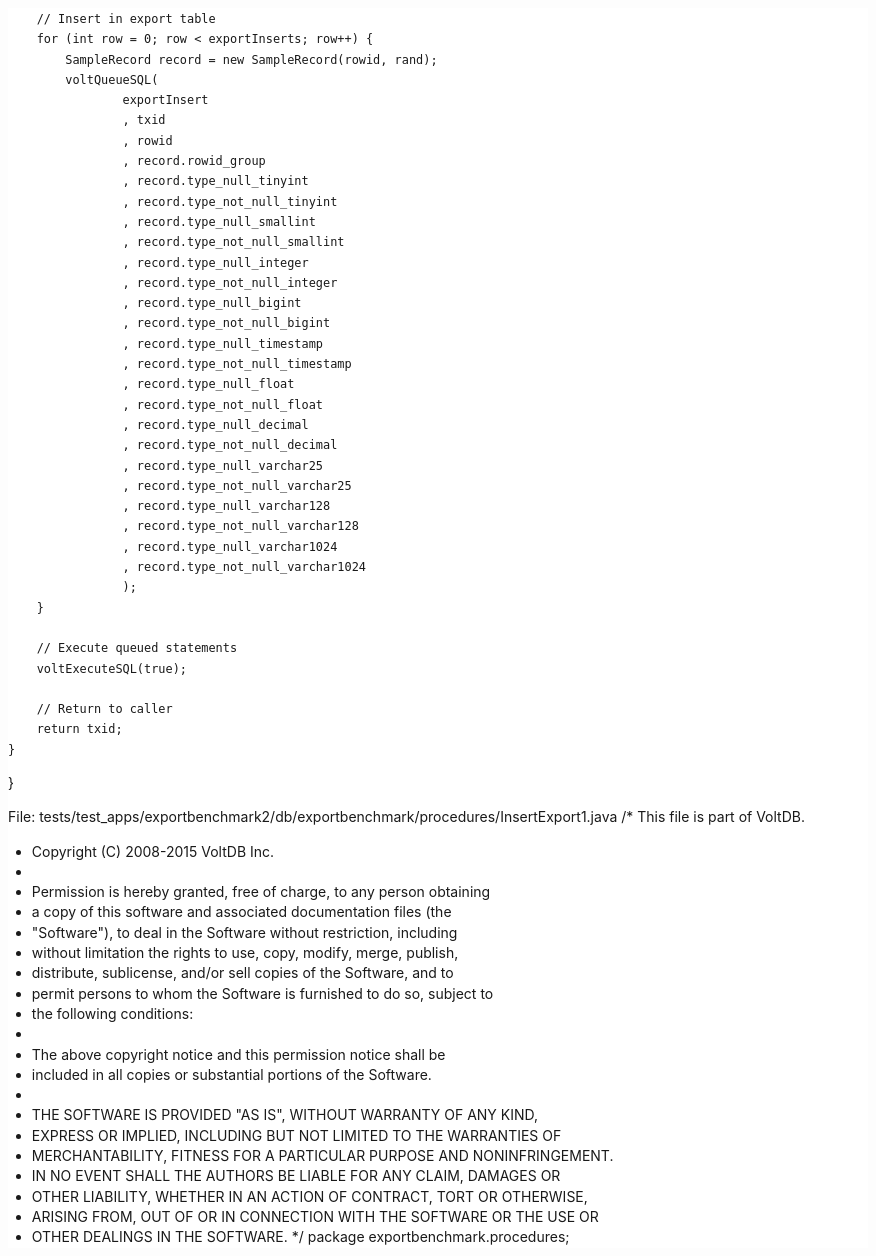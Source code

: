         // Insert in export table
        for (int row = 0; row < exportInserts; row++) {
            SampleRecord record = new SampleRecord(rowid, rand);
            voltQueueSQL(
                    exportInsert
                    , txid
                    , rowid
                    , record.rowid_group
                    , record.type_null_tinyint
                    , record.type_not_null_tinyint
                    , record.type_null_smallint
                    , record.type_not_null_smallint
                    , record.type_null_integer
                    , record.type_not_null_integer
                    , record.type_null_bigint
                    , record.type_not_null_bigint
                    , record.type_null_timestamp
                    , record.type_not_null_timestamp
                    , record.type_null_float
                    , record.type_not_null_float
                    , record.type_null_decimal
                    , record.type_not_null_decimal
                    , record.type_null_varchar25
                    , record.type_not_null_varchar25
                    , record.type_null_varchar128
                    , record.type_not_null_varchar128
                    , record.type_null_varchar1024
                    , record.type_not_null_varchar1024
                    );
        }

        // Execute queued statements
        voltExecuteSQL(true);

        // Return to caller
        return txid;
    }
}


File: tests/test_apps/exportbenchmark2/db/exportbenchmark/procedures/InsertExport1.java
/* This file is part of VoltDB.
 * Copyright (C) 2008-2015 VoltDB Inc.
 *
 * Permission is hereby granted, free of charge, to any person obtaining
 * a copy of this software and associated documentation files (the
 * "Software"), to deal in the Software without restriction, including
 * without limitation the rights to use, copy, modify, merge, publish,
 * distribute, sublicense, and/or sell copies of the Software, and to
 * permit persons to whom the Software is furnished to do so, subject to
 * the following conditions:
 *
 * The above copyright notice and this permission notice shall be
 * included in all copies or substantial portions of the Software.
 *
 * THE SOFTWARE IS PROVIDED "AS IS", WITHOUT WARRANTY OF ANY KIND,
 * EXPRESS OR IMPLIED, INCLUDING BUT NOT LIMITED TO THE WARRANTIES OF
 * MERCHANTABILITY, FITNESS FOR A PARTICULAR PURPOSE AND NONINFRINGEMENT.
 * IN NO EVENT SHALL THE AUTHORS BE LIABLE FOR ANY CLAIM, DAMAGES OR
 * OTHER LIABILITY, WHETHER IN AN ACTION OF CONTRACT, TORT OR OTHERWISE,
 * ARISING FROM, OUT OF OR IN CONNECTION WITH THE SOFTWARE OR THE USE OR
 * OTHER DEALINGS IN THE SOFTWARE.
 */
package exportbenchmark.procedures;
